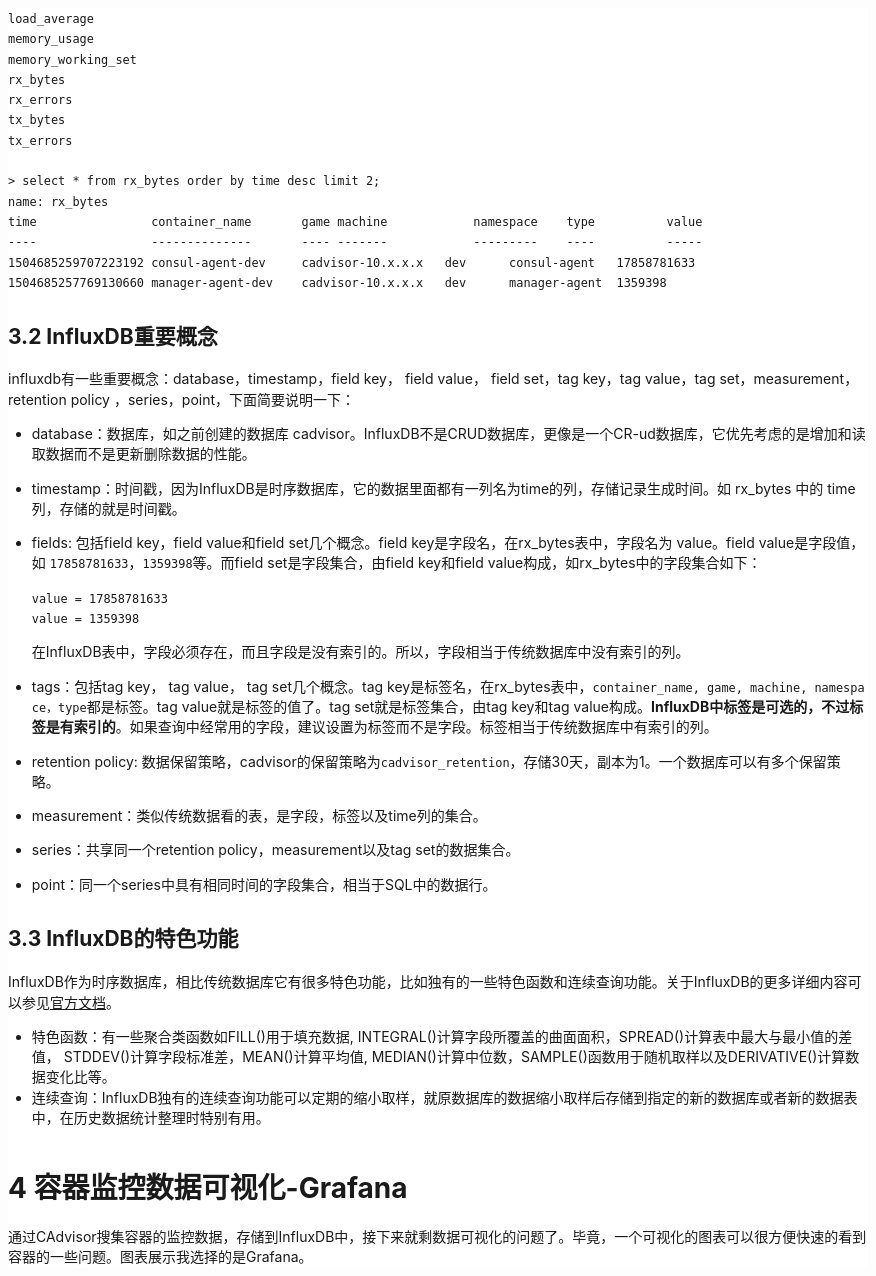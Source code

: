 ```
load_average
memory_usage
memory_working_set
rx_bytes
rx_errors
tx_bytes
tx_errors

> select * from rx_bytes order by time desc limit 2;
name: rx_bytes
time                container_name       game machine            namespace    type          value
----                --------------       ---- -------            ---------    ----          -----
1504685259707223192 consul-agent-dev     cadvisor-10.x.x.x   dev      consul-agent   17858781633
1504685257769130660 manager-agent-dev    cadvisor-10.x.x.x   dev      manager-agent  1359398
```

## 3.2 InfluxDB重要概念
influxdb有一些重要概念：database，timestamp，field key， field value， field set，tag key，tag value，tag set，measurement， retention policy ，series，point，下面简要说明一下：

- database：数据库，如之前创建的数据库 cadvisor。InfluxDB不是CRUD数据库，更像是一个CR-ud数据库，它优先考虑的是增加和读取数据而不是更新删除数据的性能。

- timestamp：时间戳，因为InfluxDB是时序数据库，它的数据里面都有一列名为time的列，存储记录生成时间。如 rx_bytes 中的 time 列，存储的就是时间戳。

- fields: 包括field key，field value和field set几个概念。field key是字段名，在rx_bytes表中，字段名为 value。field value是字段值，如 `17858781633`，`1359398`等。而field set是字段集合，由field key和field value构成，如rx\_bytes中的字段集合如下：

	```
	value = 17858781633
	value = 1359398
	```

	在InfluxDB表中，字段必须存在，而且字段是没有索引的。所以，字段相当于传统数据库中没有索引的列。

- tags：包括tag key， tag value， tag set几个概念。tag key是标签名，在rx_bytes表中，`container_name, game, machine, namespace，type`都是标签。tag value就是标签的值了。tag set就是标签集合，由tag key和tag value构成。**InfluxDB中标签是可选的，不过标签是有索引的**。如果查询中经常用的字段，建议设置为标签而不是字段。标签相当于传统数据库中有索引的列。

- retention policy: 数据保留策略，cadvisor的保留策略为`cadvisor_retention`，存储30天，副本为1。一个数据库可以有多个保留策略。

- measurement：类似传统数据看的表，是字段，标签以及time列的集合。

- series：共享同一个retention policy，measurement以及tag set的数据集合。

- point：同一个series中具有相同时间的字段集合，相当于SQL中的数据行。

## 3.3 InfluxDB的特色功能
InfluxDB作为时序数据库，相比传统数据库它有很多特色功能，比如独有的一些特色函数和连续查询功能。关于InfluxDB的更多详细内容可以参见[官方文档](https://docs.influxdata.com/influxdb/v1.3/)。

- 特色函数：有一些聚合类函数如FILL()用于填充数据, INTEGRAL()计算字段所覆盖的曲面面积，SPREAD()计算表中最大与最小值的差值， STDDEV()计算字段标准差，MEAN()计算平均值, MEDIAN()计算中位数，SAMPLE()函数用于随机取样以及DERIVATIVE()计算数据变化比等。
- 连续查询：InfluxDB独有的连续查询功能可以定期的缩小取样，就原数据库的数据缩小取样后存储到指定的新的数据库或者新的数据表中，在历史数据统计整理时特别有用。

# 4 容器监控数据可视化-Grafana
通过CAdvisor搜集容器的监控数据，存储到InfluxDB中，接下来就剩数据可视化的问题了。毕竟，一个可视化的图表可以很方便快速的看到容器的一些问题。图表展示我选择的是Grafana。
